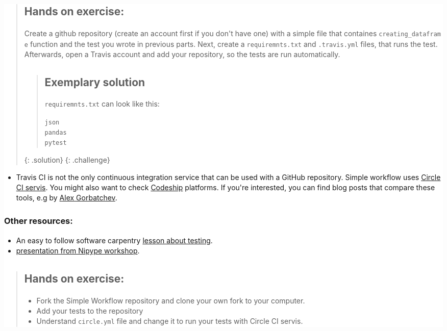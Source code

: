 > ## Hands on exercise:
>
> Create a github repository (create an account first if you don't have one) with a simple file
> that containes `creating_dataframe` function and the test you wrote in previous parts.
> Next, create a `requiremnts.txt` and `.travis.yml` files, that runs the test.
> Afterwards, open a Travis account and add your repository, so the tests are run automatically.
>
> > ## Exemplary solution
> >
> > `requiremnts.txt` can look like this:
> >
> > ~~~
> > json
> > pandas
> > pytest
> > ~~~
> >
> {: .solution}
{: .challenge}


 * Travis CI is not the only continuous integration service that can be used with 
a GitHub repository. 
Simple workflow uses [Circle CI servis](https://circleci.com/). 
You might also want to check [Codeship](https://codeship.com/) platforms. 
If you're interested, you can find blog posts that compare these tools, e.g by
[Alex Gorbatchev](https://strongloop.com/strongblog/node-js-travis-circle-codeship-compare/).


### Other resources:
- An easy to follow software carpentry [lesson about testing](http://katyhuff.github.io/python-testing/index.html).
- [presentation from Nipype workshop](http://nipy.org/workshops/2017-03-boston/lectures/lesson-testing/#1).


> ## Hands on exercise:
>
>  - Fork the Simple Workflow repository and clone your own fork to your computer.
>  - Add your tests to the repository
>  - Understand `circle.yml` file and change it to run your tests with Circle CI servis.

